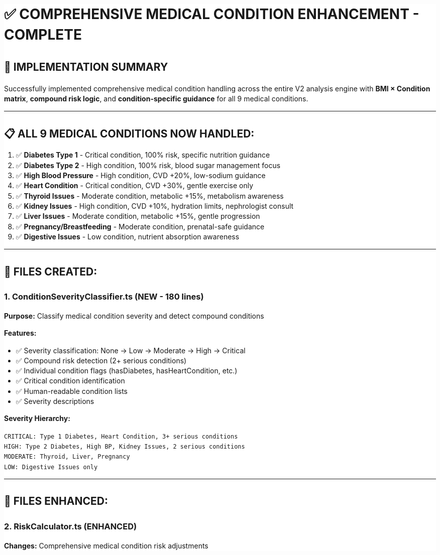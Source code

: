 # ✅ COMPREHENSIVE MEDICAL CONDITION ENHANCEMENT - COMPLETE

## 🎯 **IMPLEMENTATION SUMMARY**

Successfully implemented comprehensive medical condition handling across the entire V2 analysis engine with **BMI × Condition matrix**, **compound risk logic**, and **condition-specific guidance** for all 9 medical conditions.

---

## 📋 **ALL 9 MEDICAL CONDITIONS NOW HANDLED:**

1. ✅ **Diabetes Type 1** - Critical condition, 100% risk, specific nutrition guidance
2. ✅ **Diabetes Type 2** - High condition, 100% risk, blood sugar management focus
3. ✅ **High Blood Pressure** - High condition, CVD +20%, low-sodium guidance
4. ✅ **Heart Condition** - Critical condition, CVD +30%, gentle exercise only
5. ✅ **Thyroid Issues** - Moderate condition, metabolic +15%, metabolism awareness
6. ✅ **Kidney Issues** - High condition, CVD +10%, hydration limits, nephrologist consult
7. ✅ **Liver Issues** - Moderate condition, metabolic +15%, gentle progression
8. ✅ **Pregnancy/Breastfeeding** - Moderate condition, prenatal-safe guidance
9. ✅ **Digestive Issues** - Low condition, nutrient absorption awareness

---

## 🔧 **FILES CREATED:**

### **1. ConditionSeverityClassifier.ts** (NEW - 180 lines)
**Purpose:** Classify medical condition severity and detect compound conditions

**Features:**
- ✅ Severity classification: None → Low → Moderate → High → Critical
- ✅ Compound risk detection (2+ serious conditions)
- ✅ Individual condition flags (hasDiabetes, hasHeartCondition, etc.)
- ✅ Critical condition identification
- ✅ Human-readable condition lists
- ✅ Severity descriptions

**Severity Hierarchy:**
```
CRITICAL: Type 1 Diabetes, Heart Condition, 3+ serious conditions
HIGH: Type 2 Diabetes, High BP, Kidney Issues, 2 serious conditions
MODERATE: Thyroid, Liver, Pregnancy
LOW: Digestive Issues only
```

---

## 🔧 **FILES ENHANCED:**

### **2. RiskCalculator.ts** (ENHANCED)
**Changes:** Comprehensive medical condition risk adjustments
